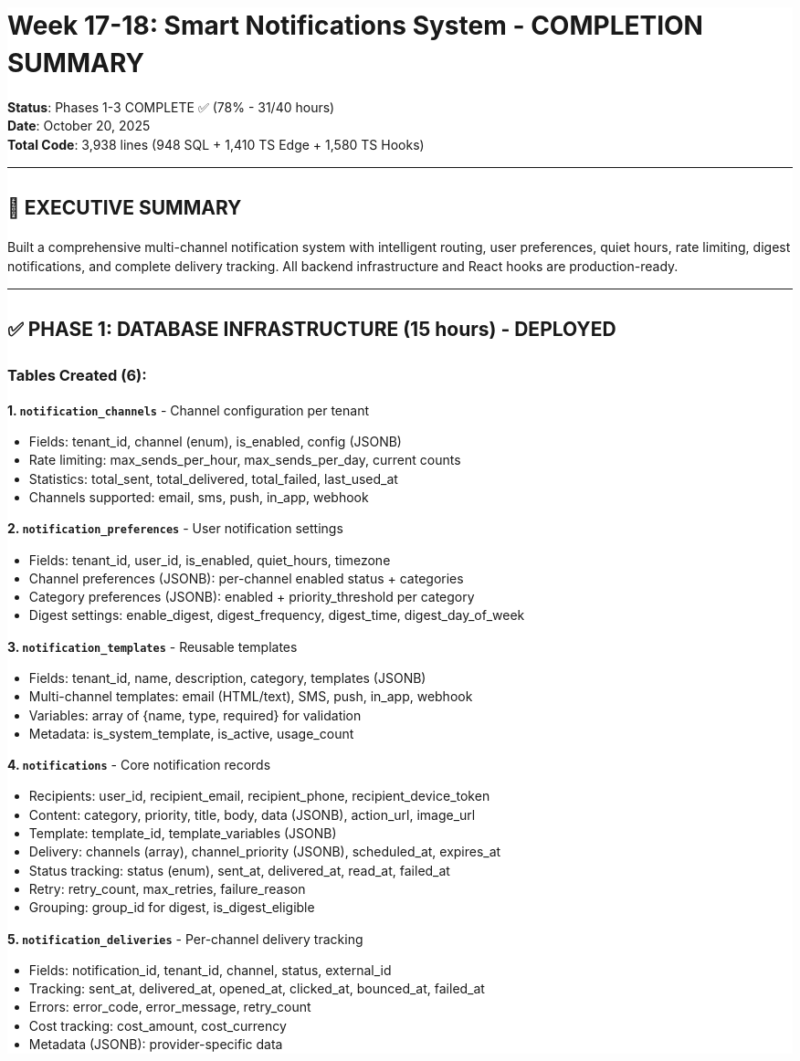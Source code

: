 # Week 17-18: Smart Notifications System - COMPLETION SUMMARY

**Status**: Phases 1-3 COMPLETE ✅ (78% - 31/40 hours)  
**Date**: October 20, 2025  
**Total Code**: 3,938 lines (948 SQL + 1,410 TS Edge + 1,580 TS Hooks)

---

## 🎯 EXECUTIVE SUMMARY

Built a comprehensive multi-channel notification system with intelligent routing, user preferences, quiet hours, rate limiting, digest notifications, and complete delivery tracking. All backend infrastructure and React hooks are production-ready.

---

## ✅ PHASE 1: DATABASE INFRASTRUCTURE (15 hours) - DEPLOYED

### Tables Created (6):

**1. `notification_channels`** - Channel configuration per tenant
- Fields: tenant_id, channel (enum), is_enabled, config (JSONB)
- Rate limiting: max_sends_per_hour, max_sends_per_day, current counts
- Statistics: total_sent, total_delivered, total_failed, last_used_at
- Channels supported: email, sms, push, in_app, webhook

**2. `notification_preferences`** - User notification settings
- Fields: tenant_id, user_id, is_enabled, quiet_hours, timezone
- Channel preferences (JSONB): per-channel enabled status + categories
- Category preferences (JSONB): enabled + priority_threshold per category
- Digest settings: enable_digest, digest_frequency, digest_time, digest_day_of_week

**3. `notification_templates`** - Reusable templates
- Fields: tenant_id, name, description, category, templates (JSONB)
- Multi-channel templates: email (HTML/text), SMS, push, in_app, webhook
- Variables: array of {name, type, required} for validation
- Metadata: is_system_template, is_active, usage_count

**4. `notifications`** - Core notification records
- Recipients: user_id, recipient_email, recipient_phone, recipient_device_token
- Content: category, priority, title, body, data (JSONB), action_url, image_url
- Template: template_id, template_variables (JSONB)
- Delivery: channels (array), channel_priority (JSONB), scheduled_at, expires_at
- Status tracking: status (enum), sent_at, delivered_at, read_at, failed_at
- Retry: retry_count, max_retries, failure_reason
- Grouping: group_id for digest, is_digest_eligible

**5. `notification_deliveries`** - Per-channel delivery tracking
- Fields: notification_id, tenant_id, channel, status, external_id
- Tracking: sent_at, delivered_at, opened_at, clicked_at, bounced_at, failed_at
- Errors: error_code, error_message, retry_count
- Cost tracking: cost_amount, cost_currency
- Metadata (JSONB): provider-specific data
